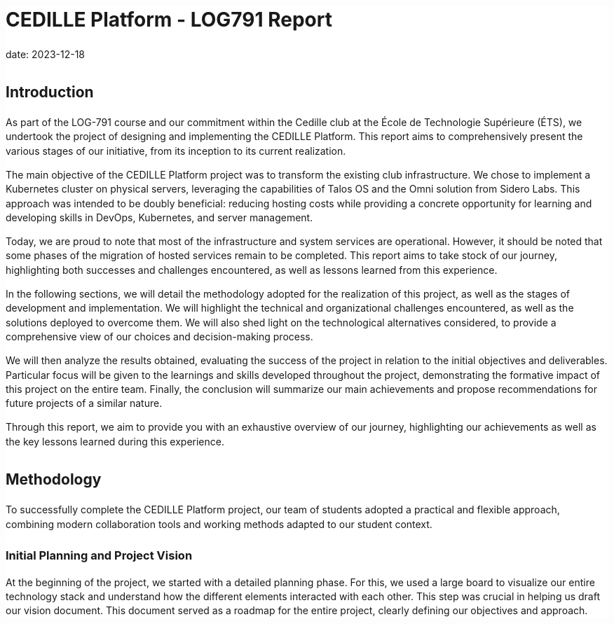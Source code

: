 # CEDILLE Platform - LOG791 Report

date: 2023-12-18

## Introduction

As part of the LOG-791 course and our commitment within the Cedille club at the
École de Technologie Supérieure (ÉTS), we undertook the project of designing and
implementing the CEDILLE Platform. This report aims to comprehensively present
the various stages of our initiative, from its inception to its current
realization.

The main objective of the CEDILLE Platform project was to transform the existing
club infrastructure. We chose to implement a Kubernetes cluster on physical
servers, leveraging the capabilities of Talos OS and the Omni solution from
Sidero Labs. This approach was intended to be doubly beneficial: reducing
hosting costs while providing a concrete opportunity for learning and developing
skills in DevOps, Kubernetes, and server management.

Today, we are proud to note that most of the infrastructure and system services
are operational. However, it should be noted that some phases of the migration
of hosted services remain to be completed. This report aims to take stock of our
journey, highlighting both successes and challenges encountered, as well as
lessons learned from this experience.

In the following sections, we will detail the methodology adopted for the
realization of this project, as well as the stages of development and
implementation. We will highlight the technical and organizational challenges
encountered, as well as the solutions deployed to overcome them. We will also
shed light on the technological alternatives considered, to provide a
comprehensive view of our choices and decision-making process.

We will then analyze the results obtained, evaluating the success of the project
in relation to the initial objectives and deliverables. Particular focus will be
given to the learnings and skills developed throughout the project,
demonstrating the formative impact of this project on the entire team. Finally,
the conclusion will summarize our main achievements and propose recommendations
for future projects of a similar nature.

Through this report, we aim to provide you with an exhaustive overview of our
journey, highlighting our achievements as well as the key lessons learned during
this experience.

## Methodology

To successfully complete the CEDILLE Platform project, our team of students
adopted a practical and flexible approach, combining modern collaboration tools
and working methods adapted to our student context.

### Initial Planning and Project Vision

At the beginning of the project, we started with a detailed planning phase. For
this, we used a large board to visualize our entire technology stack and
understand how the different elements interacted with each other. This step was
crucial in helping us draft our vision document. This document served as a
roadmap for the entire project, clearly defining our objectives and approach.

